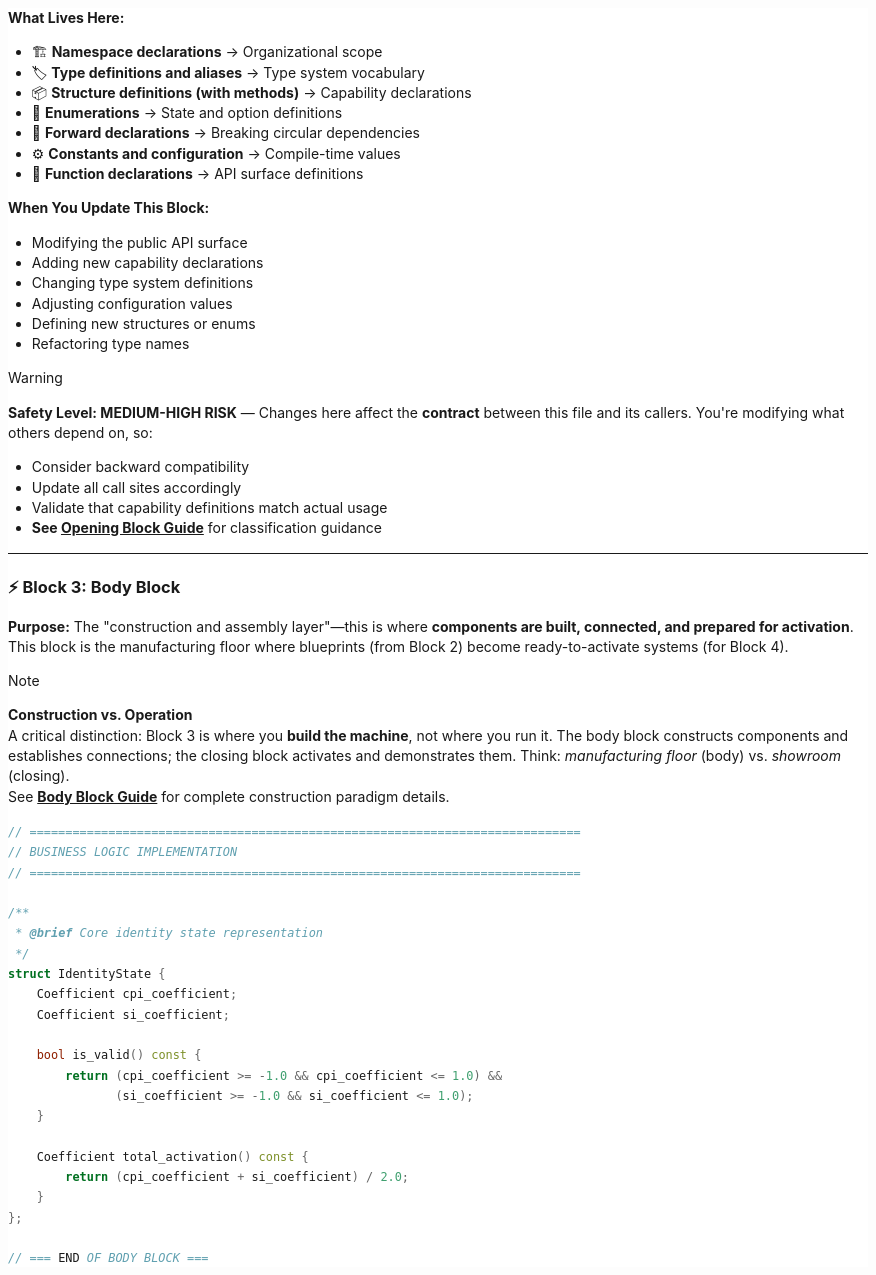 **What Lives Here:**

- 🏗️ **Namespace declarations** → Organizational scope
- 🏷️ **Type definitions and aliases** → Type system vocabulary
- 📦 **Structure definitions (with methods)** → Capability declarations
- 🎯 **Enumerations** → State and option definitions
- 👀 **Forward declarations** → Breaking circular dependencies
- ⚙️ **Constants and configuration** → Compile-time values
- 🔧 **Function declarations** → API surface definitions

**When You Update This Block:**

- Modifying the public API surface
- Adding new capability declarations
- Changing type system definitions
- Adjusting configuration values
- Defining new structures or enums
- Refactoring type names

> [!WARNING]
> **Safety Level: MEDIUM-HIGH RISK** — Changes here affect the **contract** between this file and its callers. You're modifying what others depend on, so:
> - Consider backward compatibility
> - Update all call sites accordingly
> - Validate that capability definitions match actual usage
> - **See [Opening Block Guide](./opening-block-guide.md)** for classification guidance

---

### ⚡ Block 3: Body Block

**Purpose:** The "construction and assembly layer"—this is where **components are built, connected, and prepared for activation**. This block is the manufacturing floor where blueprints (from Block 2) become ready-to-activate systems (for Block 4).

> [!NOTE]
> **Construction vs. Operation**  
> A critical distinction: Block 3 is where you **build the machine**, not where you run it. The body block constructs components and establishes connections; the closing block activates and demonstrates them. Think: *manufacturing floor* (body) vs. *showroom* (closing).  
> See **[Body Block Guide](./body-block-guide.md)** for complete construction paradigm details.

```cpp
// =============================================================================
// BUSINESS LOGIC IMPLEMENTATION
// =============================================================================

/**
 * @brief Core identity state representation
 */
struct IdentityState {
    Coefficient cpi_coefficient;
    Coefficient si_coefficient;
    
    bool is_valid() const {
        return (cpi_coefficient >= -1.0 && cpi_coefficient <= 1.0) &&
               (si_coefficient >= -1.0 && si_coefficient <= 1.0);
    }
    
    Coefficient total_activation() const {
        return (cpi_coefficient + si_coefficient) / 2.0;
    }
};

// === END OF BODY BLOCK ===
```
